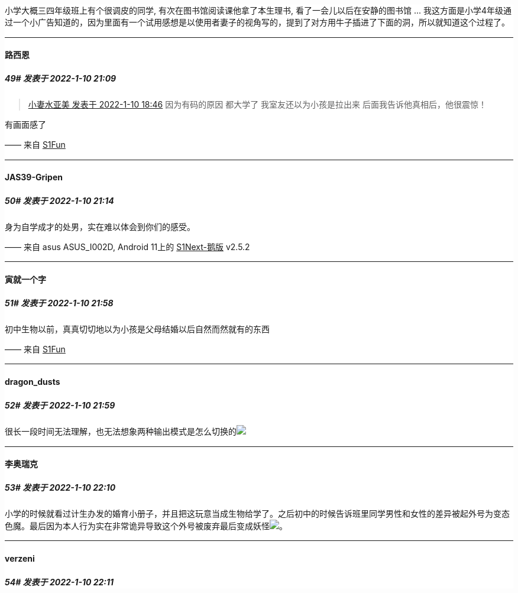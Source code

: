 小学大概三四年级班上有个很调皮的同学, 有次在图书馆阅读课他拿了本生理书, 看了一会儿以后在安静的图书馆 ...</blockquote>
我这方面是小学4年级通过一个小广告知道的，因为里面有一个试用感想是以使用者妻子的视角写的，提到了对方用牛子插进了下面的洞，所以就知道这个过程了。

*****

####  路西恩  
##### 49#       发表于 2022-1-10 21:09

<blockquote><a href="httphttps://bbs.saraba1st.com/2b/forum.php?mod=redirect&amp;goto=findpost&amp;pid=54237359&amp;ptid=2046709" target="_blank">小妻水亚美 发表于 2022-1-10 18:46</a>
因为有码的原因 
都大学了 我室友还以为小孩是拉出来
后面我告诉他真相后，他很震惊！</blockquote>
有画面感了

—— 来自 [S1Fun](https://s1fun.koalcat.com)

*****

####  JAS39-Gripen  
##### 50#       发表于 2022-1-10 21:14

身为自学成才的处男，实在难以体会到你们的感受。

—— 来自 asus ASUS_I002D, Android 11上的 [S1Next-鹅版](https://github.com/ykrank/S1-Next/releases) v2.5.2

*****

####  寅就一个字  
##### 51#       发表于 2022-1-10 21:58

初中生物以前，真真切切地以为小孩是父母结婚以后自然而然就有的东西

—— 来自 [S1Fun](https://s1fun.koalcat.com)

*****

####  dragon_dusts  
##### 52#       发表于 2022-1-10 21:59

很长一段时间无法理解，也无法想象两种输出模式是怎么切换的<img src="https://static.saraba1st.com/image/smiley/face2017/068.png" referrerpolicy="no-referrer">

*****

####  李奥瑞克  
##### 53#       发表于 2022-1-10 22:10

小学的时候就看过计生办发的婚育小册子，并且把这玩意当成生物给学了。之后初中的时候告诉班里同学男性和女性的差异被起外号为变态色魔。最后因为本人行为实在非常诡异导致这个外号被废弃最后变成妖怪<img src="https://static.saraba1st.com/image/smiley/face2017/065.png" referrerpolicy="no-referrer">。

*****

####  verzeni  
##### 54#       发表于 2022-1-10 22:11
